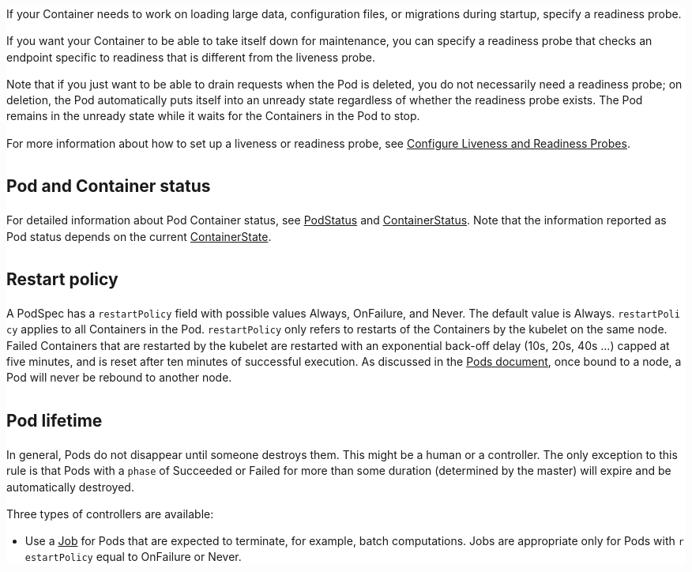 If your Container needs to work on loading large data, configuration files, or migrations during startup, specify a readiness probe.

If you want your Container to be able to take itself down for maintenance, you
can specify a readiness probe that checks an endpoint specific to readiness that
is different from the liveness probe.

Note that if you just want to be able to drain requests when the Pod is deleted,
you do not necessarily need a readiness probe; on deletion, the Pod automatically
puts itself into an unready state regardless of whether the readiness probe exists.
The Pod remains in the unready state while it waits for the Containers in the Pod
to stop.

For more information about how to set up a liveness or readiness probe, see [Configure Liveness and Readiness Probes](/docs/tasks/configure-pod-container/configure-liveness-readiness-probes/).

## Pod and Container status

For detailed information about Pod Container status, see
[PodStatus](/docs/reference/generated/kubernetes-api/{{page.version}}/#podstatus-v1-core)
and
[ContainerStatus](/docs/reference/generated/kubernetes-api/{{page.version}}/#containerstatus-v1-core).
Note that the information reported as Pod status depends on the current
[ContainerState](/docs/reference/generated/kubernetes-api/{{page.version}}/#containerstatus-v1-core).

## Restart policy

A PodSpec has a `restartPolicy` field with possible values Always, OnFailure,
and Never. The default value is Always.
`restartPolicy` applies to all Containers in the Pod. `restartPolicy` only
refers to restarts of the Containers by the kubelet on the same node. Failed
Containers that are restarted by the kubelet are restarted with an exponential
back-off delay (10s, 20s, 40s ...) capped at five minutes, and is reset after ten
minutes of successful execution. As discussed in the
[Pods document](/docs/user-guide/pods/#durability-of-pods-or-lack-thereof),
once bound to a node, a Pod will never be rebound to another node.



## Pod lifetime

In general, Pods do not disappear until someone destroys them. This might be a
human or a controller. The only exception to
this rule is that Pods with a `phase` of Succeeded or Failed for more than some
duration (determined by the master) will expire and be automatically destroyed.

Three types of controllers are available:

- Use a [Job](/docs/concepts/jobs/run-to-completion-finite-workloads/) for Pods that are expected to terminate,
  for example, batch computations. Jobs are appropriate only for Pods with
  `restartPolicy` equal to OnFailure or Never.
